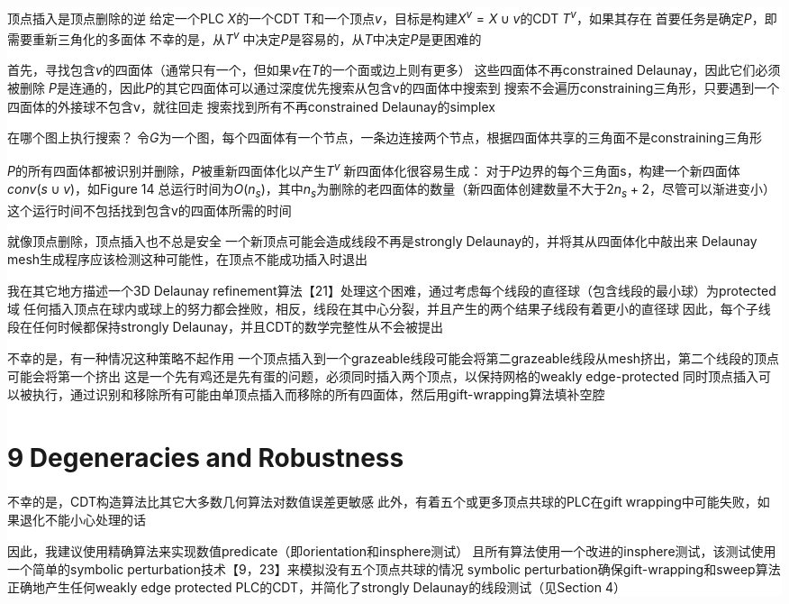 顶点插入是顶点删除的逆
给定一个PLC $X$的一个CDT T和一个顶点$v$，目标是构建$X^v=X∪{v}$的CDT $T^v$，如果其存在
首要任务是确定$P$，即需要重新三角化的多面体
不幸的是，从$T^v$ 中决定$P$是容易的，从$T$中决定$P$是更困难的

首先，寻找包含$v$的四面体（通常只有一个，但如果$v$在$T$的一个面或边上则有更多）
这些四面体不再constrained Delaunay，因此它们必须被删除
$P$是连通的，因此$P$的其它四面体可以通过深度优先搜索从包含v的四面体中搜索到
	搜索不会遍历constraining三角形，只要遇到一个四面体的外接球不包含v，就往回走
	搜索找到所有不再constrained Delaunay的simplex

在哪个图上执行搜索？
令$G$为一个图，每个四面体有一个节点，一条边连接两个节点，根据四面体共享的三角面不是constraining三角形

$P$的所有四面体都被识别并删除，$P$被重新四面体化以产生$T^v$
新四面体化很容易生成：
	对于$P$边界的每个三角面s，构建一个新四面体$conv(s∪v)$，如Figure 14
总运行时间为$O(n_s)$，其中$n_s$为删除的老四面体的数量（新四面体创建数量不大于$2n_s+2$，尽管可以渐进变小）
	这个运行时间不包括找到包含v的四面体所需的时间

就像顶点删除，顶点插入也不总是安全
一个新顶点可能会造成线段不再是strongly Delaunay的，并将其从四面体化中敲出来
Delaunay mesh生成程序应该检测这种可能性，在顶点不能成功插入时退出

我在其它地方描述一个3D Delaunay refinement算法【21】处理这个困难，通过考虑每个线段的直径球（包含线段的最小球）为protected域
任何插入顶点在球内或球上的努力都会挫败，相反，线段在其中心分裂，并且产生的两个结果子线段有着更小的直径球
因此，每个子线段在任何时候都保持strongly Delaunay，并且CDT的数学完整性从不会被提出

不幸的是，有一种情况这种策略不起作用
一个顶点插入到一个grazeable线段可能会将第二grazeable线段从mesh挤出，第二个线段的顶点可能会将第一个挤出
	这是一个先有鸡还是先有蛋的问题，必须同时插入两个顶点，以保持网格的weakly edge-protected
同时顶点插入可以被执行，通过识别和移除所有可能由单顶点插入而移除的所有四面体，然后用gift-wrapping算法填补空腔
# 9 Degeneracies and Robustness
不幸的是，CDT构造算法比其它大多数几何算法对数值误差更敏感
此外，有着五个或更多顶点共球的PLC在gift wrapping中可能失败，如果退化不能小心处理的话

因此，我建议使用精确算法来实现数值predicate（即orientation和insphere测试）
且所有算法使用一个改进的insphere测试，该测试使用一个简单的symbolic perturbation技术【9，23】来模拟没有五个顶点共球的情况
symbolic perturbation确保gift-wrapping和sweep算法正确地产生任何weakly edge protected PLC的CDT，并简化了strongly Delaunay的线段测试（见Section 4）